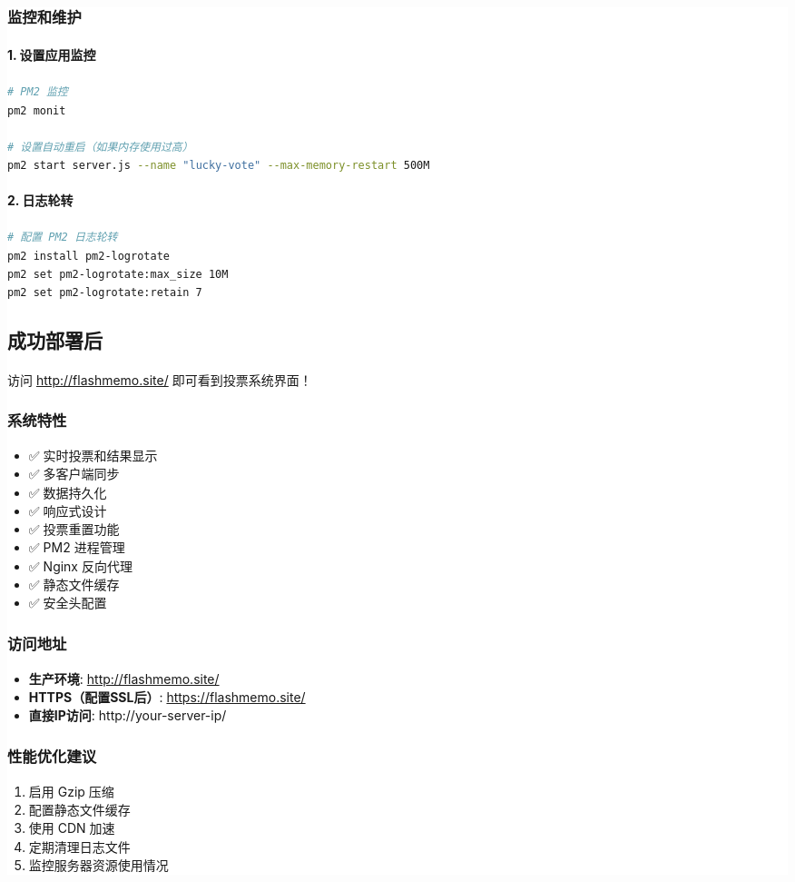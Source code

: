 ### 监控和维护

#### 1. 设置应用监控
```bash
# PM2 监控
pm2 monit

# 设置自动重启（如果内存使用过高）
pm2 start server.js --name "lucky-vote" --max-memory-restart 500M
```

#### 2. 日志轮转
```bash
# 配置 PM2 日志轮转
pm2 install pm2-logrotate
pm2 set pm2-logrotate:max_size 10M
pm2 set pm2-logrotate:retain 7
```

## 成功部署后

访问 http://flashmemo.site/ 即可看到投票系统界面！

### 系统特性
- ✅ 实时投票和结果显示
- ✅ 多客户端同步
- ✅ 数据持久化
- ✅ 响应式设计
- ✅ 投票重置功能
- ✅ PM2 进程管理
- ✅ Nginx 反向代理
- ✅ 静态文件缓存
- ✅ 安全头配置

### 访问地址
- **生产环境**: http://flashmemo.site/
- **HTTPS（配置SSL后）**: https://flashmemo.site/
- **直接IP访问**: http://your-server-ip/

### 性能优化建议
1. 启用 Gzip 压缩
2. 配置静态文件缓存
3. 使用 CDN 加速
4. 定期清理日志文件
5. 监控服务器资源使用情况